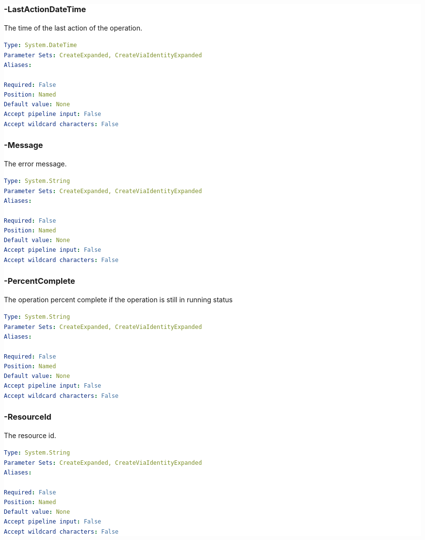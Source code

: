 ### -LastActionDateTime
The time of the last action of the operation.

```yaml
Type: System.DateTime
Parameter Sets: CreateExpanded, CreateViaIdentityExpanded
Aliases:

Required: False
Position: Named
Default value: None
Accept pipeline input: False
Accept wildcard characters: False
```

### -Message
The error message.

```yaml
Type: System.String
Parameter Sets: CreateExpanded, CreateViaIdentityExpanded
Aliases:

Required: False
Position: Named
Default value: None
Accept pipeline input: False
Accept wildcard characters: False
```

### -PercentComplete
The operation percent complete if the operation is still in running status

```yaml
Type: System.String
Parameter Sets: CreateExpanded, CreateViaIdentityExpanded
Aliases:

Required: False
Position: Named
Default value: None
Accept pipeline input: False
Accept wildcard characters: False
```

### -ResourceId
The resource id.

```yaml
Type: System.String
Parameter Sets: CreateExpanded, CreateViaIdentityExpanded
Aliases:

Required: False
Position: Named
Default value: None
Accept pipeline input: False
Accept wildcard characters: False
```
